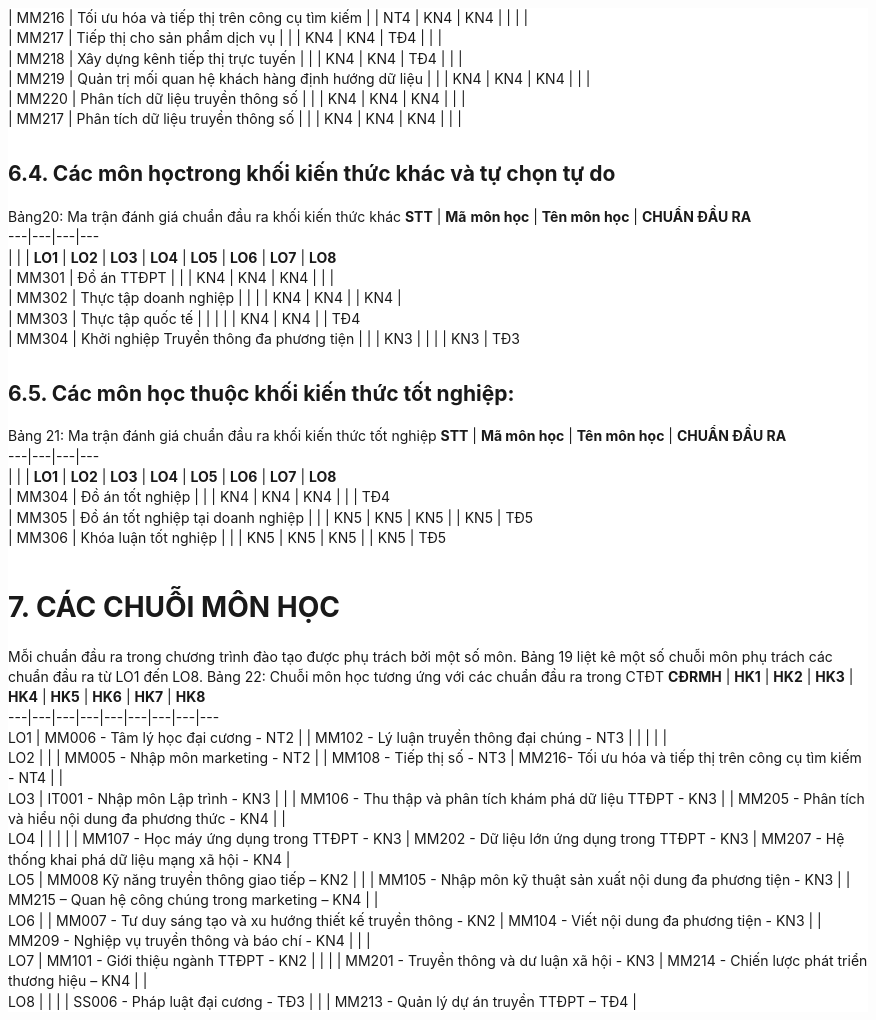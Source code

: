 |  MM216 |  Tối ưu hóa và tiếp thị trên công cụ tìm kiếm |  |  NT4 |  KN4 |  KN4 |  |  |  |   
|  MM217 |  Tiếp thị cho sản phẩm dịch vụ |  |  |  KN4 |  KN4 |  TĐ4 |  |  |   
|  MM218 |  Xây dựng kênh tiếp thị trực tuyến |  |  |  KN4 |  KN4 |  TĐ4 |  |  |   
|  MM219 |  Quản trị mối quan hệ khách hàng định hướng dữ liệu |  |  |  KN4 |  KN4 |  KN4 |  |  |   
|  MM220 |  Phân tích dữ liệu truyền thông số |  |  |  KN4 |  KN4 |  KN4 |  |  |   
|  MM217 |  Phân tích dữ liệu truyền thông số |  |  |  KN4 |  KN4 |  KN4 |  |  |   
## **6.4. Các môn họctrong khối kiến thức khác và tự chọn tự do**
Bảng20: Ma trận đánh giá chuẩn đầu ra khối kiến thức khác
**STT** |  **Mã** **môn học** |  **Tên môn học** |  **CHUẨN ĐẦU RA**  
---|---|---|---  
|  |  |  **LO1** |  **LO2** |  **LO3** |  **LO4** |  **LO5** |  **LO6** |  **LO7** |  **LO8**  
|  MM301 |  Đồ án TTĐPT |  |  |  KN4 |  KN4 |  KN4 |  |  |   
|  MM302 |  Thực tập doanh nghiệp |  |  |  |  KN4 |  KN4 |  |  KN4 |   
|  MM303 |  Thực tập quốc tế |  |  |  |  |  KN4 |  KN4 |  |  TĐ4  
|  MM304 |  Khởi nghiệp Truyền thông đa phương tiện |  |  |  KN3 |  |  |  |  KN3 |  TĐ3  
##  **6.5. Các môn học thuộc khối kiến thức tốt nghiệp:**
Bảng 21: Ma trận đánh giá chuẩn đầu ra khối kiến thức tốt nghiệp
**STT** |  **Mã môn học** |  **Tên môn học** |  **CHUẨN ĐẦU RA**  
---|---|---|---  
|  |  |  **LO1** |  **LO2** |  **LO3** |  **LO4** |  **LO5** |  **LO6** |  **LO7** |  **LO8**  
|  MM304 |  Đồ án tốt nghiệp |  |  |  KN4 |  KN4 |  KN4 |  |  |  TĐ4  
|  MM305 |  Đồ án tốt nghiệp tại doanh nghiệp |  |  |  KN5 |  KN5 |  KN5 |  |  KN5 |  TĐ5  
|  MM306 |  Khóa luận tốt nghiệp |  |  |  KN5 |  KN5 |  KN5 |  |  KN5 |  TĐ5 

# 7. CÁC CHUỖI MÔN HỌC
      
Mỗi chuẩn đầu ra trong chương trình đào tạo được phụ trách bởi một số môn. Bảng 19 liệt kê một số chuỗi môn phụ trách các chuẩn đầu ra từ LO1 đến LO8.
Bảng 22: Chuỗi môn học tương ứng với các chuẩn đầu ra trong CTĐT
**CĐRMH** |  **HK1** |  **HK2** |  **HK3** |  **HK4** |  **HK5** |  **HK6** |  **HK7** |  **HK8**  
---|---|---|---|---|---|---|---|---  
LO1 |  MM006 - Tâm lý học đại cương - NT2 |  |  MM102 - Lý luận truyền thông đại chúng - NT3 |  |  |  |  |   
LO2 |  |  |  MM005 - Nhập môn marketing - NT2 |  |  MM108 - Tiếp thị số - NT3 |  MM216- Tối ưu hóa và tiếp thị trên công cụ tìm kiếm - NT4 |  |   
LO3 |  IT001 - Nhập môn Lập trình - KN3 |  |  |  MM106 - Thu thập và phân tích khám phá dữ liệu TTĐPT - KN3 |  |  MM205 - Phân tích và hiểu nội dung đa phương thức - KN4 |  |   
LO4 |  |  |  |  |  MM107 - Học máy ứng dụng trong TTĐPT - KN3 |  MM202 - Dữ liệu lớn ứng dụng trong TTĐPT - KN3 |  MM207 - Hệ thống khai phá dữ liệu mạng xã hội - KN4 |   
LO5 |  MM008 Kỹ năng truyền thông giao tiếp – KN2 |  |  |  MM105 - Nhập môn kỹ thuật sản xuất nội dung đa phương tiện - KN3 |  |  MM215 – Quan hệ công chúng trong marketing – KN4 |  |   
LO6 |  |  MM007 - Tư duy sáng tạo và xu hướng thiết kế truyền thông - KN2 |  MM104 - Viết nội dung đa phương tiện - KN3 |  |  MM209 - Nghiệp vụ truyền thông và báo chí - KN4 |  |  |   
LO7 |  MM101 - Giới thiệu ngành TTĐPT - KN2 |  |  |  |  MM201 - Truyền thông và dư luận xã hội - KN3 |  MM214 - Chiến lược phát triển thương hiệu – KN4 |  |   
LO8 |  |  |  |  SS006 - Pháp luật đại cương - TĐ3 |  |  |  MM213 - Quản lý dự án truyền TTĐPT – TĐ4 |  
